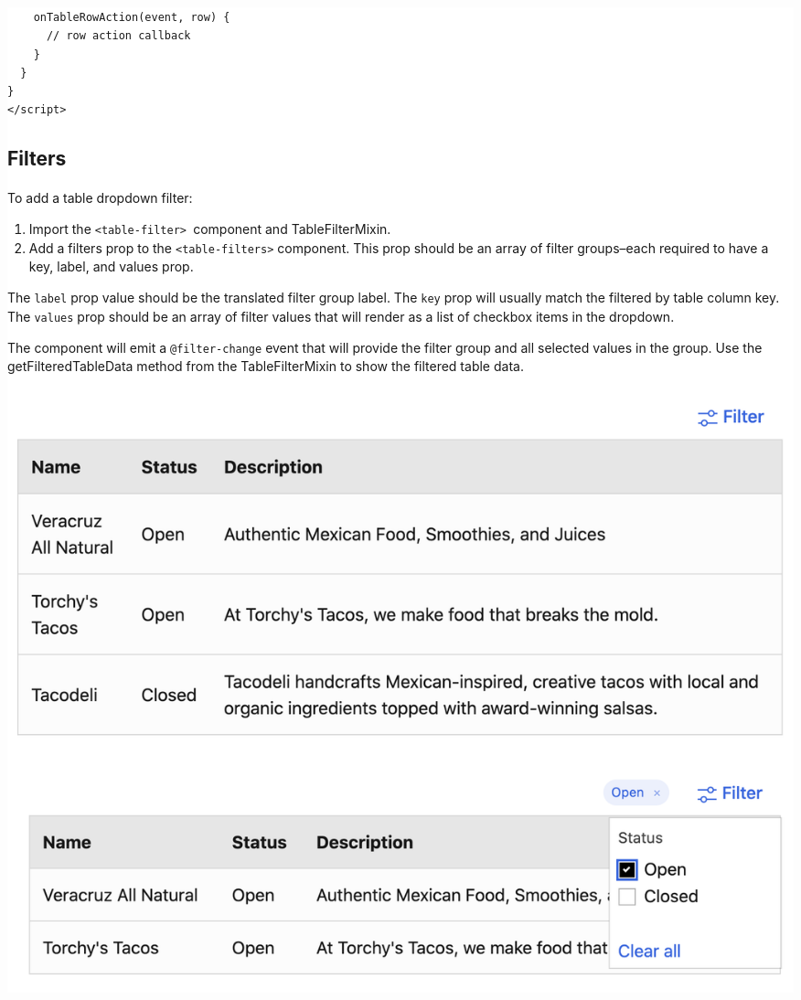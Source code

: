 ```vue
    onTableRowAction(event, row) {
      // row action callback
    }
  }
}
</script>
```

## Filters

To add a table dropdown filter:
1. Import the `<table-filter> `component and TableFilterMixin.
1. Add a filters prop to the `<table-filters>` component. This prop should be an
   array of filter groups–each required to have a key, label, and values prop.

The `label` prop value should be the translated filter group label. The `key`
prop will usually match the filtered by table column key. The `values` prop
should be an array of filter values that will render as a list of checkbox items
in the dropdown.

The component will emit a `@filter-change` event that will provide the filter
group and all selected values in the group. Use the getFilteredTableData method
from the TableFilterMixin to show the filtered table data.

![Table filter example](./table-filter.png)

![Table filter active example](./table-filter-active.png)
